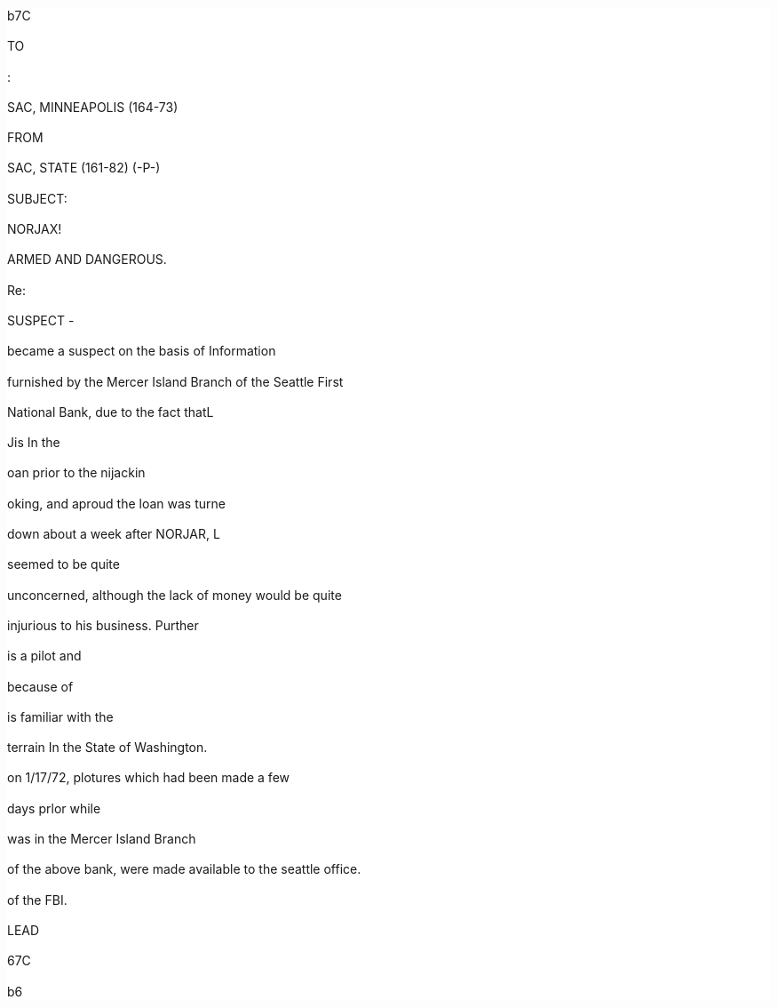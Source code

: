 b7C

TO

:

SAC, MINNEAPOLIS (164-73)

FROM

SAC, STATE (161-82) (-P-)

SUBJECT:

NORJAX!

ARMED AND DANGEROUS.

Re:

SUSPECT -

became a suspect on the basis of Information

furnished by the Mercer Island Branch of the Seattle First

National Bank, due to the fact thatL

Jis In the

oan prior to the nijackin

oking, and aproud the loan was turne

down about a week after NORJAR, L

seemed to be quite

unconcerned, although the lack of money would be quite

injurious to his business. Purther

is a pilot and

because of

is familiar with the

terrain In the State of Washington.

on 1/17/72, plotures which had been made a few

days prlor while

was in the Mercer Island Branch

of the above bank, were made available to the seattle office.

of the FBI.

LEAD

67C

b6

